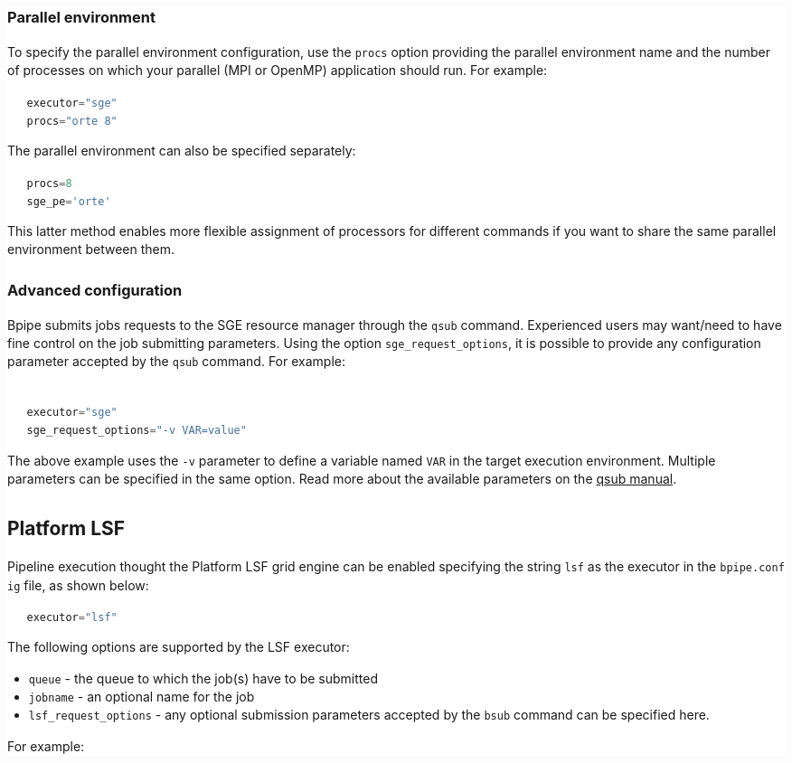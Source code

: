 ### Parallel environment

To specify the parallel environment configuration, use the `procs` option
providing the parallel environment name and the number of processes on which
your parallel (MPI or OpenMP) application should run. For example: 

```groovy 
   executor="sge"
   procs="orte 8" 
```

The parallel environment can also be specified separately:

```groovy 
   procs=8
   sge_pe='orte'
```

This latter method enables more flexible assignment of processors for different commands if
you want to share the same parallel environment between them.

### Advanced configuration

Bpipe submits jobs requests to the SGE resource manager through the `qsub`
command. Experienced users may want/need to have fine control on the job
submitting parameters. Using the option `sge_request_options`, it is possible
to provide any configuration parameter accepted by the `qsub` command. For
example:

```groovy 

   executor="sge"
   sge_request_options="-v VAR=value" 
```

The above example uses the `-v` parameter to define a variable named `VAR` in the target execution environment. Multiple parameters can be specified in the same option. Read more about the available parameters on the [qsub manual](http://gridscheduler.sourceforge.net/htmlman/htmlman1/qsub.html).

## Platform LSF

Pipeline execution thought the Platform LSF grid engine can be enabled specifying the string `lsf` as the executor in the `bpipe.config` file, as shown below: 
 
```groovy 
   executor="lsf"
```

The following options are supported by the LSF executor:

- `queue` - the queue to which the job(s) have to be submitted
- `jobname` - an optional name for the job
- `lsf_request_options` - any optional submission parameters accepted by the `bsub` command can be specified here.

For example: 
